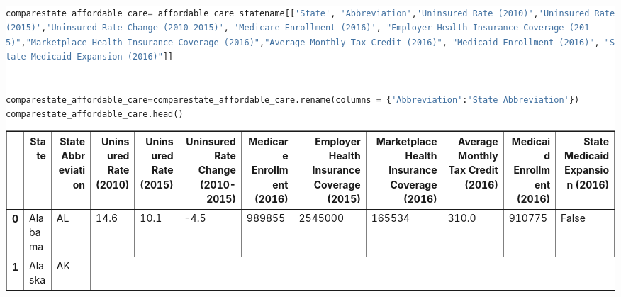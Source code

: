


```python
comparestate_affordable_care= affordable_care_statename[['State', 'Abbreviation','Uninsured Rate (2010)','Uninsured Rate (2015)','Uninsured Rate Change (2010-2015)', 'Medicare Enrollment (2016)', "Employer Health Insurance Coverage (2015)","Marketplace Health Insurance Coverage (2016)","Average Monthly Tax Credit (2016)", "Medicaid Enrollment (2016)", "State Medicaid Expansion (2016)"]]


comparestate_affordable_care=comparestate_affordable_care.rename(columns = {'Abbreviation':'State Abbreviation'})
comparestate_affordable_care.head()
```




<div>
<style>
    .dataframe thead tr:only-child th {
        text-align: right;
    }

    .dataframe thead th {
        text-align: left;
    }

    .dataframe tbody tr th {
        vertical-align: top;
    }
</style>
<table border="1" class="dataframe">
  <thead>
    <tr style="text-align: right;">
      <th></th>
      <th>State</th>
      <th>State Abbreviation</th>
      <th>Uninsured Rate (2010)</th>
      <th>Uninsured Rate (2015)</th>
      <th>Uninsured Rate Change (2010-2015)</th>
      <th>Medicare Enrollment (2016)</th>
      <th>Employer Health Insurance Coverage (2015)</th>
      <th>Marketplace Health Insurance Coverage (2016)</th>
      <th>Average Monthly Tax Credit (2016)</th>
      <th>Medicaid Enrollment (2016)</th>
      <th>State Medicaid Expansion (2016)</th>
    </tr>
  </thead>
  <tbody>
    <tr>
      <th>0</th>
      <td>Alabama</td>
      <td>AL</td>
      <td>14.6</td>
      <td>10.1</td>
      <td>-4.5</td>
      <td>989855</td>
      <td>2545000</td>
      <td>165534</td>
      <td>310.0</td>
      <td>910775</td>
      <td>False</td>
    </tr>
    <tr>
      <th>1</th>
      <td>Alaska</td>
      <td>AK</td>